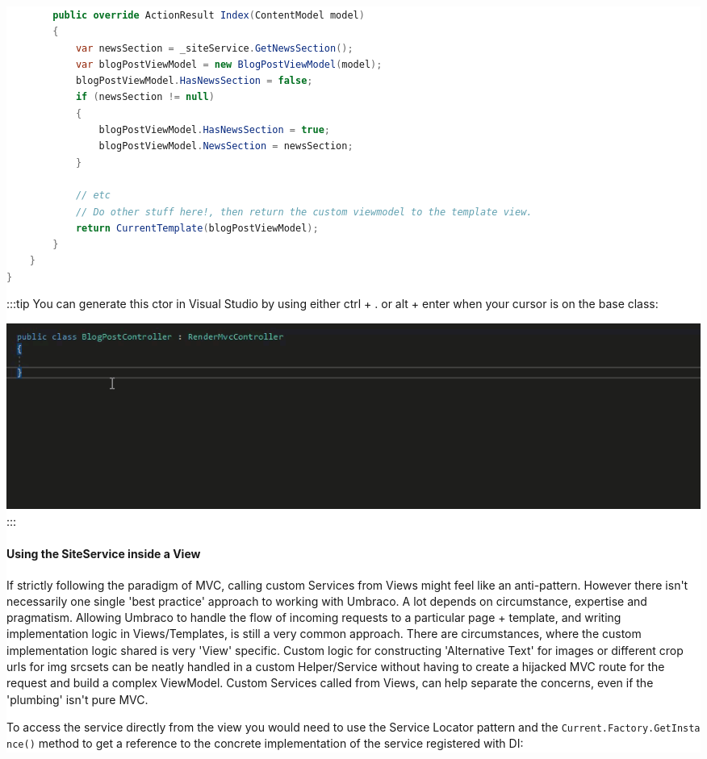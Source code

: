 ```csharp
        public override ActionResult Index(ContentModel model)
        {
            var newsSection = _siteService.GetNewsSection();
            var blogPostViewModel = new BlogPostViewModel(model);
            blogPostViewModel.HasNewsSection = false;
            if (newsSection != null)
            {
                blogPostViewModel.HasNewsSection = true;
                blogPostViewModel.NewsSection = newsSection;
            }

            // etc
            // Do other stuff here!, then return the custom viewmodel to the template view.
            return CurrentTemplate(blogPostViewModel);
        }
    }
}
```

:::tip
You can generate this ctor in Visual Studio by using either ctrl + . or alt + enter when your cursor is on the base class:

![Generate DI constructor parameters in Visual Studio](images/vs-di-constructor-generation-tip.gif)
:::

#### Using the SiteService inside a View

If strictly following the paradigm of MVC, calling custom Services from Views might feel like an anti-pattern. However there isn't necessarily one single 'best practice' approach to working with Umbraco. A lot depends on circumstance, expertise and pragmatism. Allowing Umbraco to handle the flow of incoming requests to a particular page + template, and writing implementation logic in Views/Templates, is still a very common approach. There are circumstances, where the custom implementation logic shared is very 'View' specific. Custom logic for constructing 'Alternative Text' for images or different crop urls for img srcsets can be neatly handled in a custom Helper/Service without having to create a hijacked MVC route for the request and build a complex ViewModel. Custom Services called from Views, can help separate the concerns, even if the 'plumbing' isn't pure MVC.

To access the service directly from the view you would need to use the Service Locator pattern and the `Current.Factory.GetInstance()` method to get a reference to the concrete implementation of the service registered with DI:
